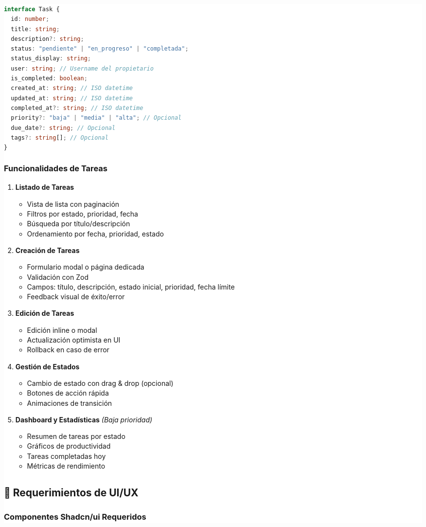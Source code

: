 ```typescript
interface Task {
  id: number;
  title: string;
  description?: string;
  status: "pendiente" | "en_progreso" | "completada";
  status_display: string;
  user: string; // Username del propietario
  is_completed: boolean;
  created_at: string; // ISO datetime
  updated_at: string; // ISO datetime
  completed_at?: string; // ISO datetime
  priority?: "baja" | "media" | "alta"; // Opcional
  due_date?: string; // Opcional
  tags?: string[]; // Opcional
}
```

### Funcionalidades de Tareas

1. **Listado de Tareas**

   - Vista de lista con paginación
   - Filtros por estado, prioridad, fecha
   - Búsqueda por título/descripción
   - Ordenamiento por fecha, prioridad, estado

2. **Creación de Tareas**

   - Formulario modal o página dedicada
   - Validación con Zod
   - Campos: título, descripción, estado inicial, prioridad, fecha límite
   - Feedback visual de éxito/error

3. **Edición de Tareas**

   - Edición inline o modal
   - Actualización optimista en UI
   - Rollback en caso de error

4. **Gestión de Estados**

   - Cambio de estado con drag & drop (opcional)
   - Botones de acción rápida
   - Animaciones de transición

5. **Dashboard y Estadísticas** _(Baja prioridad)_
   - Resumen de tareas por estado
   - Gráficos de productividad
   - Tareas completadas hoy
   - Métricas de rendimiento

## 🎨 Requerimientos de UI/UX

### Componentes Shadcn/ui Requeridos
